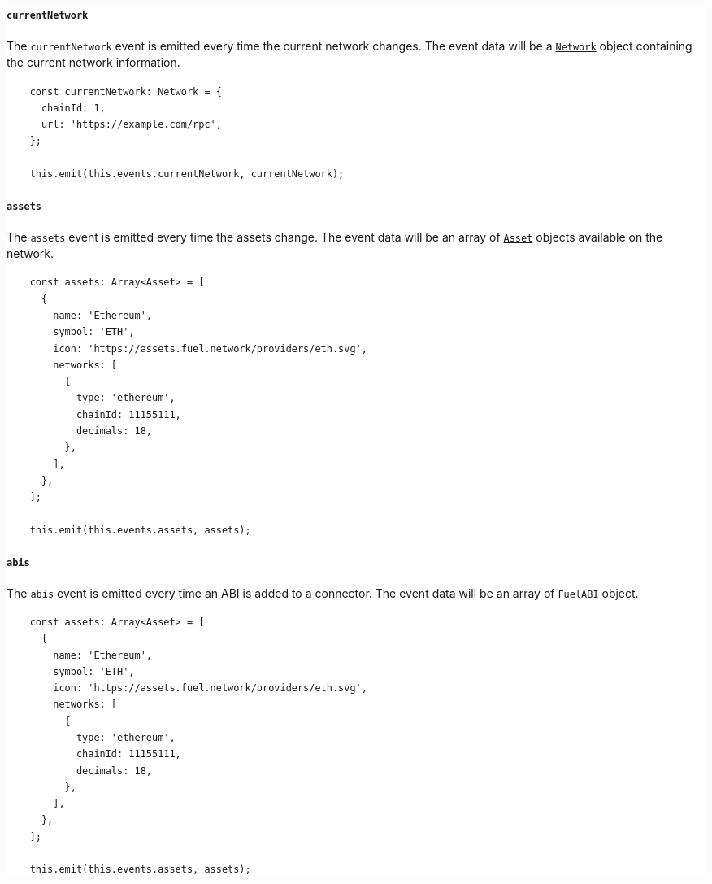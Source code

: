 #### `currentNetwork`

The `currentNetwork` event is emitted every time the current network changes. The event data will be a [`Network`](DOCS_API_URL/types/_fuel_ts_account.Network.html) object containing the current network information.

```
    const currentNetwork: Network = {
      chainId: 1,
      url: 'https://example.com/rpc',
    };

    this.emit(this.events.currentNetwork, currentNetwork);
```

#### `assets`

The `assets` event is emitted every time the assets change. The event data will be an array of [`Asset`](DOCS_API_URL/types/_fuel_ts_account.Asset.html) objects available on the network.

```
    const assets: Array<Asset> = [
      {
        name: 'Ethereum',
        symbol: 'ETH',
        icon: 'https://assets.fuel.network/providers/eth.svg',
        networks: [
          {
            type: 'ethereum',
            chainId: 11155111,
            decimals: 18,
          },
        ],
      },
    ];

    this.emit(this.events.assets, assets);
```

#### `abis`

The `abis` event is emitted every time an ABI is added to a connector. The event data will be an array of [`FuelABI`](DOCS_API_URL/types/_fuel_ts_account.FuelABI.html) object.

```
    const assets: Array<Asset> = [
      {
        name: 'Ethereum',
        symbol: 'ETH',
        icon: 'https://assets.fuel.network/providers/eth.svg',
        networks: [
          {
            type: 'ethereum',
            chainId: 11155111,
            decimals: 18,
          },
        ],
      },
    ];

    this.emit(this.events.assets, assets);
```
